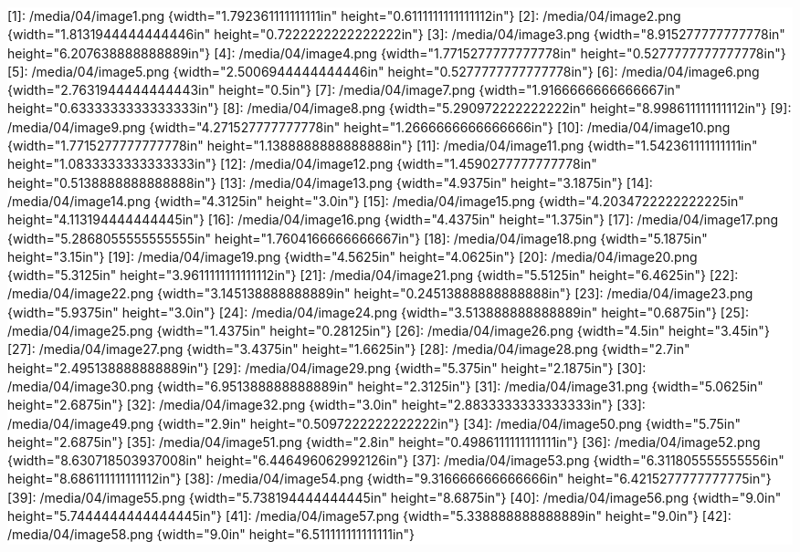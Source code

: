   [1]: /media/04/image1.png {width="1.792361111111111in" height="0.6111111111111112in"}
  [2]: /media/04/image2.png {width="1.8131944444444446in" height="0.7222222222222222in"}
  [3]: /media/04/image3.png {width="8.915277777777778in" height="6.207638888888889in"}
  [4]: /media/04/image4.png {width="1.7715277777777778in" height="0.5277777777777778in"}
  [5]: /media/04/image5.png {width="2.5006944444444446in" height="0.5277777777777778in"}
  [6]: /media/04/image6.png {width="2.7631944444444443in" height="0.5in"}
  [7]: /media/04/image7.png {width="1.9166666666666667in" height="0.6333333333333333in"}
  [8]: /media/04/image8.png {width="5.290972222222222in" height="8.998611111111112in"}
  [9]: /media/04/image9.png {width="4.271527777777778in" height="1.2666666666666666in"}
  [10]: /media/04/image10.png {width="1.7715277777777778in" height="1.1388888888888888in"}
  [11]: /media/04/image11.png {width="1.542361111111111in" height="1.0833333333333333in"}
  [12]: /media/04/image12.png {width="1.4590277777777778in" height="0.5138888888888888in"}
  [13]: /media/04/image13.png {width="4.9375in" height="3.1875in"}
  [14]: /media/04/image14.png {width="4.3125in" height="3.0in"}
  [15]: /media/04/image15.png {width="4.2034722222222225in" height="4.113194444444445in"}
  [16]: /media/04/image16.png {width="4.4375in" height="1.375in"}
  [17]: /media/04/image17.png {width="5.2868055555555555in" height="1.7604166666666667in"}
  [18]: /media/04/image18.png {width="5.1875in" height="3.15in"}
  [19]: /media/04/image19.png {width="4.5625in" height="4.0625in"}
  [20]: /media/04/image20.png {width="5.3125in" height="3.9611111111111112in"}
  [21]: /media/04/image21.png {width="5.5125in" height="6.4625in"}
  [22]: /media/04/image22.png {width="3.145138888888889in" height="0.24513888888888888in"}
  [23]: /media/04/image23.png {width="5.9375in" height="3.0in"}
  [24]: /media/04/image24.png {width="3.513888888888889in" height="0.6875in"}
  [25]: /media/04/image25.png {width="1.4375in" height="0.28125in"}
  [26]: /media/04/image26.png {width="4.5in" height="3.45in"}
  [27]: /media/04/image27.png {width="3.4375in" height="1.6625in"}
  [28]: /media/04/image28.png {width="2.7in" height="2.495138888888889in"}
  [29]: /media/04/image29.png {width="5.375in" height="2.1875in"}
  [30]: /media/04/image30.png {width="6.951388888888889in" height="2.3125in"}
  [31]: /media/04/image31.png {width="5.0625in" height="2.6875in"}
  [32]: /media/04/image32.png {width="3.0in" height="2.8833333333333333in"}
  [33]: /media/04/image49.png {width="2.9in" height="0.5097222222222222in"}
  [34]: /media/04/image50.png {width="5.75in" height="2.6875in"}
  [35]: /media/04/image51.png {width="2.8in" height="0.4986111111111111in"}
  [36]: /media/04/image52.png {width="8.630718503937008in" height="6.446496062992126in"}
  [37]: /media/04/image53.png {width="6.311805555555556in" height="8.686111111111112in"}
  [38]: /media/04/image54.png {width="9.316666666666666in" height="6.4215277777777775in"}
  [39]: /media/04/image55.png {width="5.738194444444445in" height="8.6875in"}
  [40]: /media/04/image56.png {width="9.0in" height="5.7444444444444445in"}
  [41]: /media/04/image57.png {width="5.338888888888889in" height="9.0in"}
  [42]: /media/04/image58.png {width="9.0in" height="6.511111111111111in"}
